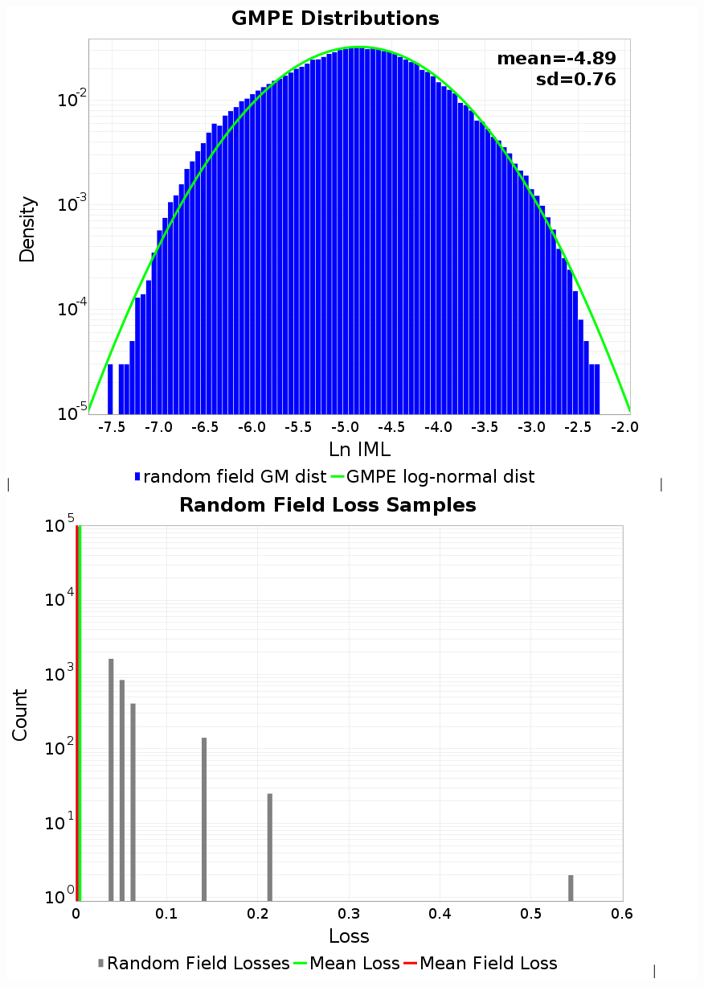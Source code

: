 | ![plot](resources/rup1_asset2_gmpe_dists_log.png) | ![plot](resources/rup1_asset2_field_losses_log.png) |